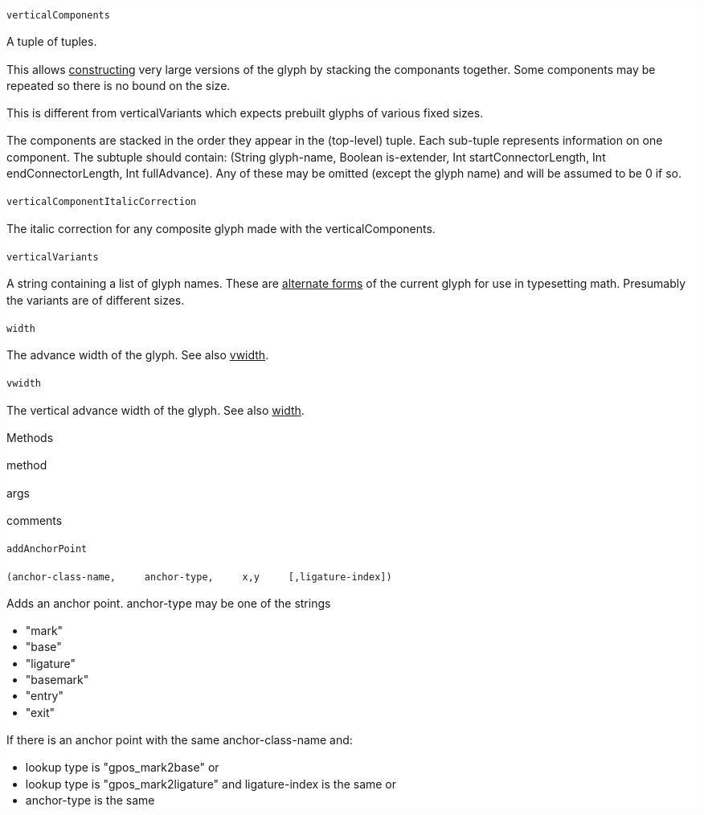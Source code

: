 `verticalComponents`

A tuple of tuples.

This allows [constructing](math.html#GlyphConstruction) very large
versions of the glyph by stacking the componants together. Some
components may be repeated so there is no bound on the size.

This is different from verticalVariants which expects prebuilt glyphs of
various fixed sizes.

The components are stacked in the order they appear in the (top-level)
tuple. Each sub-tuple represents information on one component. The
subtuple should contain: (String glyph-name, Boolean is-extender, Int
startConnectorLength, Int endConnectorLength, Int fullAdvance). Any of
these may be omitted (except the glyph name) and will be assumed to be 0
if so.

`verticalComponentItalicCorrection`

The italic correction for any composite glyph made with the
verticalComponents.

`verticalVariants`

A string containing a list of glyph names. These are [alternate
forms](math.html#Variants</a) of the current glyph for use in
typesetting math. Presumably the variants are of different sizes.

`width`

The advance width of the glyph. See also [vwidth](#g-vwidth).

`vwidth`

The vertical advance width of the glyph. See also [width](#g-width).

Methods

method

args

comments

`addAnchorPoint`

`(anchor-class-name,     anchor-type,     x,y     [,ligature-index])`

Adds an anchor point. anchor-type may be one of the strings

-   "mark"
-   "base"
-   "ligature"
-   "basemark"
-   "entry"
-   "exit"

If there is an anchor point with the same anchor-class-name and:

-   lookup type is "gpos\_mark2base" or
-   lookup type is "gpos\_mark2ligature" and ligature-index is the same
    or
-   anchor-type is the same
